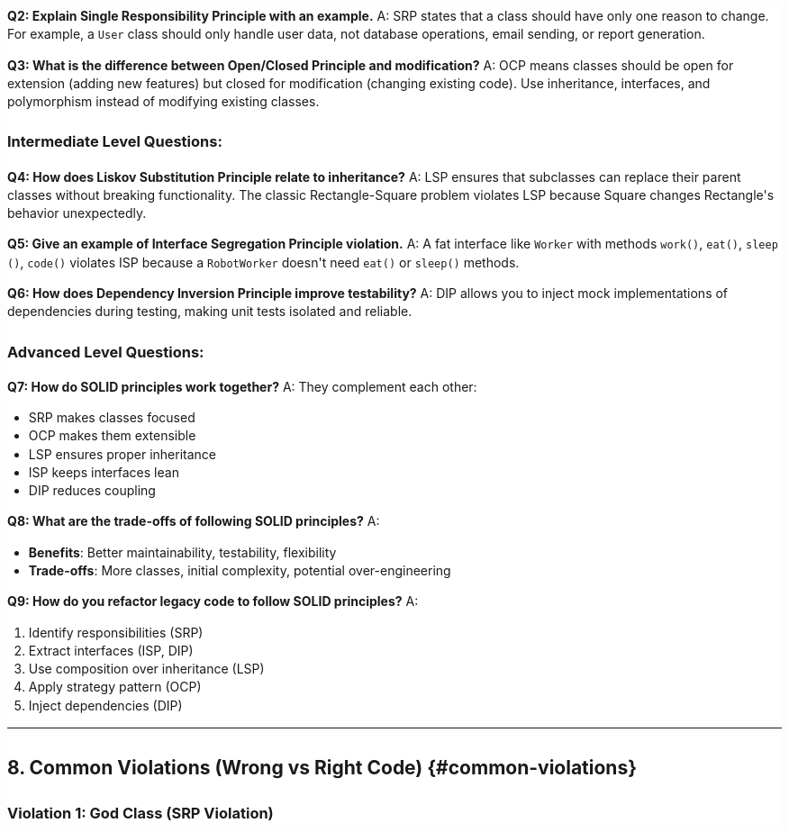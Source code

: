 **Q2: Explain Single Responsibility Principle with an example.**
A: SRP states that a class should have only one reason to change. For example, a `User` class should only handle user data, not database operations, email sending, or report generation.

**Q3: What is the difference between Open/Closed Principle and modification?**
A: OCP means classes should be open for extension (adding new features) but closed for modification (changing existing code). Use inheritance, interfaces, and polymorphism instead of modifying existing classes.

### Intermediate Level Questions:

**Q4: How does Liskov Substitution Principle relate to inheritance?**
A: LSP ensures that subclasses can replace their parent classes without breaking functionality. The classic Rectangle-Square problem violates LSP because Square changes Rectangle's behavior unexpectedly.

**Q5: Give an example of Interface Segregation Principle violation.**
A: A fat interface like `Worker` with methods `work()`, `eat()`, `sleep()`, `code()` violates ISP because a `RobotWorker` doesn't need `eat()` or `sleep()` methods.

**Q6: How does Dependency Inversion Principle improve testability?**
A: DIP allows you to inject mock implementations of dependencies during testing, making unit tests isolated and reliable.

### Advanced Level Questions:

**Q7: How do SOLID principles work together?**
A: They complement each other:
- SRP makes classes focused
- OCP makes them extensible
- LSP ensures proper inheritance
- ISP keeps interfaces lean
- DIP reduces coupling

**Q8: What are the trade-offs of following SOLID principles?**
A: 
- **Benefits**: Better maintainability, testability, flexibility
- **Trade-offs**: More classes, initial complexity, potential over-engineering

**Q9: How do you refactor legacy code to follow SOLID principles?**
A: 
1. Identify responsibilities (SRP)
2. Extract interfaces (ISP, DIP)
3. Use composition over inheritance (LSP)
4. Apply strategy pattern (OCP)
5. Inject dependencies (DIP)

---

## 8. Common Violations (Wrong vs Right Code) {#common-violations}

### Violation 1: God Class (SRP Violation)
